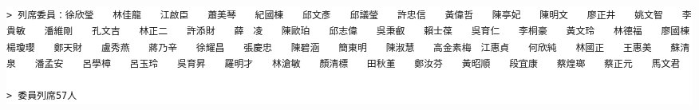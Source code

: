    > 列席委員：徐欣瑩　　林佳龍　　江啟臣　　蕭美琴　　紀國棟　　邱文彥　　邱議瑩　　許忠信　　黃偉哲　　陳亭妃　　陳明文　　廖正井　　姚文智　　李貴敏　　潘維剛　　孔文吉　　林正二　　許添財　　薛　凌　　陳歐珀　　邱志偉　　吳秉叡　　賴士葆　　吳育仁　　李桐豪　　黃文玲　　林德福　　廖國棟　　楊瓊瓔　　鄭天財　　盧秀燕　　蔣乃辛　　徐耀昌　　張慶忠　　陳碧涵　　簡東明　　陳淑慧　　高金素梅　江惠貞　　何欣純　　林國正　　王惠美　　蘇清泉　　潘孟安　　呂學樟　　呂玉玲　　吳育昇　　羅明才　　林滄敏　　顏清標　　田秋堇　　鄭汝芬　　黃昭順　　段宜康　　蔡煌瑯　　蔡正元　　馬文君

    > 委員列席57人
